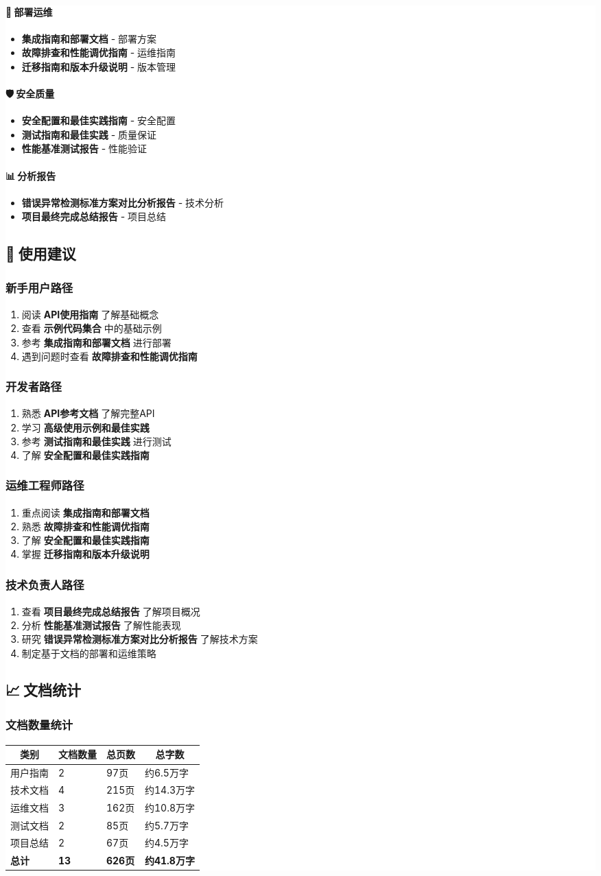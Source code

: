 #### 🚀 部署运维

- **集成指南和部署文档** - 部署方案
- **故障排查和性能调优指南** - 运维指南
- **迁移指南和版本升级说明** - 版本管理

#### 🛡️ 安全质量

- **安全配置和最佳实践指南** - 安全配置
- **测试指南和最佳实践** - 质量保证
- **性能基准测试报告** - 性能验证

#### 📊 分析报告

- **错误异常检测标准方案对比分析报告** - 技术分析
- **项目最终完成总结报告** - 项目总结

## 🎯 使用建议

### 新手用户路径

1. 阅读 **API使用指南** 了解基础概念
2. 查看 **示例代码集合** 中的基础示例
3. 参考 **集成指南和部署文档** 进行部署
4. 遇到问题时查看 **故障排查和性能调优指南**

### 开发者路径

1. 熟悉 **API参考文档** 了解完整API
2. 学习 **高级使用示例和最佳实践**
3. 参考 **测试指南和最佳实践** 进行测试
4. 了解 **安全配置和最佳实践指南**

### 运维工程师路径

1. 重点阅读 **集成指南和部署文档**
2. 熟悉 **故障排查和性能调优指南**
3. 了解 **安全配置和最佳实践指南**
4. 掌握 **迁移指南和版本升级说明**

### 技术负责人路径

1. 查看 **项目最终完成总结报告** 了解项目概况
2. 分析 **性能基准测试报告** 了解性能表现
3. 研究 **错误异常检测标准方案对比分析报告** 了解技术方案
4. 制定基于文档的部署和运维策略

## 📈 文档统计

### 文档数量统计

| 类别 | 文档数量 | 总页数 | 总字数 |
|------|----------|--------|--------|
| 用户指南 | 2 | 97页 | 约6.5万字 |
| 技术文档 | 4 | 215页 | 约14.3万字 |
| 运维文档 | 3 | 162页 | 约10.8万字 |
| 测试文档 | 2 | 85页 | 约5.7万字 |
| 项目总结 | 2 | 67页 | 约4.5万字 |
| **总计** | **13** | **626页** | **约41.8万字** |
